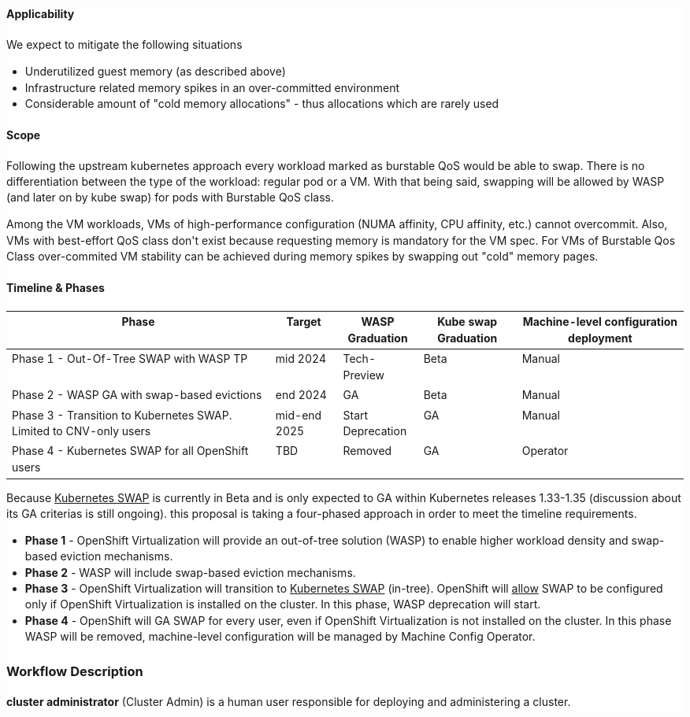 #### Applicability

We expect to mitigate the following situations

* Underutilized guest memory (as described above)
* Infrastructure related memory spikes in an over-committed environment
* Considerable amount of "cold memory allocations" - thus allocations
  which are rarely used

#### Scope

Following the upstream kubernetes approach every workload marked as burstable QoS would be able to swap.
There is no differentiation between the type of the workload: regular pod or a VM.
With that being said, swapping will be allowed by WASP (and later on by kube swap) for pods
with Burstable QoS class.

Among the VM workloads, VMs of high-performance configuration (NUMA affinity, CPU affinity, etc.) cannot overcommit.
Also, VMs with best-effort QoS class don't exist because requesting memory is mandatory for the VM spec. 
For VMs of Burstable Qos Class over-commited VM stability can be achieved during memory spikes by swapping out "cold" memory pages.

#### Timeline & Phases

| Phase                                                              | Target       | WASP Graduation   | Kube swap Graduation | Machine-level configuration deployment |
|--------------------------------------------------------------------|--------------|-------------------|----------------------|----------------------------------------|
| Phase 1 - Out-Of-Tree SWAP with WASP TP                            | mid 2024     | Tech-Preview      | Beta                 | Manual                                 |
| Phase 2 - WASP GA with swap-based evictions                        | end 2024     | GA                | Beta                 | Manual                                 |
| Phase 3 - Transition to Kubernetes SWAP. Limited to CNV-only users | mid-end 2025 | Start Deprecation | GA                   | Manual                                 |
| Phase 4 - Kubernetes SWAP for all OpenShift users                  | TBD          | Removed           | GA                   | Operator                               |

Because [Kubernetes SWAP] is currently in Beta and is only expected to GA within
Kubernetes releases 1.33-1.35 (discussion about its GA criterias is still ongoing).
this proposal is taking a four-phased approach in order to meet the timeline requirements.

* **Phase 1** - OpenShift Virtualization will provide an out-of-tree
  solution (WASP) to enable higher workload density and swap-based eviction mechanisms.
* **Phase 2** - WASP will include swap-based eviction mechanisms.
* **Phase 3** - OpenShift Virtualization will transition to [Kubernetes SWAP] (in-tree).
  OpenShift will [allow](#swap-ga-for-cnv-users-only) SWAP to be configured only if OpenShift Virtualization is installed on the cluster.
  In this phase, WASP deprecation will start.
* **Phase 4** - OpenShift will GA SWAP for every user, even if OpenShift Virtualization
  is not installed on the cluster. In this phase WASP will be removed, machine-level configuration
  will be managed by Machine Config Operator.

### Workflow Description

**cluster administrator** (Cluster Admin) is a human user responsible
for deploying and administering a cluster.


[Kubernetes SWAP]: https://github.com/kubernetes/enhancements/issues/2400
[WASP Agent]: https://github.com/OpenShift-virtualization/wasp-agent
[OCI hook]: https://github.com/containers/common/blob/main/pkg/hooks/docs/oci-hooks.5.md
[LLN]: https://en.wikipedia.org/wiki/Law_of_large_numbers
[critical `priorityClass`es]: https://kubernetes.io/docs/tasks/administer-cluster/guaranteed-scheduling-critical-addon-pods/
[KSM]: https://issues.redhat.com/browse/CNV-23960
[FPR]: https://issues.redhat.com/browse/CNV-25921
[^1]: Because `requests.memory == guest.memory + additional_infra_overhead` in
